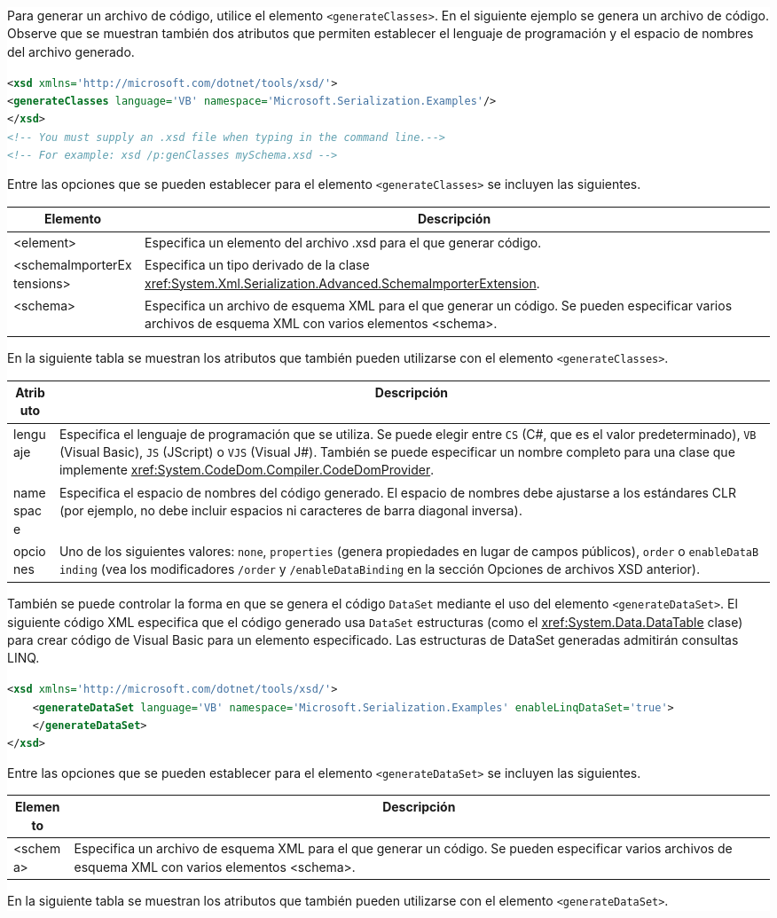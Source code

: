 Para generar un archivo de código, utilice el elemento `<generateClasses>`. En el siguiente ejemplo se genera un archivo de código. Observe que se muestran también dos atributos que permiten establecer el lenguaje de programación y el espacio de nombres del archivo generado.

```xml
<xsd xmlns='http://microsoft.com/dotnet/tools/xsd/'>
<generateClasses language='VB' namespace='Microsoft.Serialization.Examples'/>
</xsd>
<!-- You must supply an .xsd file when typing in the command line.-->
<!-- For example: xsd /p:genClasses mySchema.xsd -->
```

 Entre las opciones que se pueden establecer para el elemento `<generateClasses>` se incluyen las siguientes.

|Elemento|Descripción|
|-------------|-----------------|
|\<element>|Especifica un elemento del archivo .xsd para el que generar código.|
|\<schemaImporterExtensions>|Especifica un tipo derivado de la clase <xref:System.Xml.Serialization.Advanced.SchemaImporterExtension>.|
|\<schema>|Especifica un archivo de esquema XML para el que generar un código. Se pueden especificar varios archivos de esquema XML con varios elementos \<schema>.|

En la siguiente tabla se muestran los atributos que también pueden utilizarse con el elemento `<generateClasses>`.

|Atributo|Descripción|
|---------------|-----------------|
|lenguaje|Especifica el lenguaje de programación que se utiliza. Se puede elegir entre `CS` (C#, que es el valor predeterminado), `VB` (Visual Basic), `JS` (JScript) o `VJS` (Visual J#). También se puede especificar un nombre completo para una clase que implemente <xref:System.CodeDom.Compiler.CodeDomProvider>.|
|namespace|Especifica el espacio de nombres del código generado. El espacio de nombres debe ajustarse a los estándares CLR (por ejemplo, no debe incluir espacios ni caracteres de barra diagonal inversa).|
|opciones|Uno de los siguientes valores: `none`, `properties` (genera propiedades en lugar de campos públicos), `order` o `enableDataBinding` (vea los modificadores `/order` y `/enableDataBinding` en la sección Opciones de archivos XSD anterior).|

 También se puede controlar la forma en que se genera el código `DataSet` mediante el uso del elemento `<generateDataSet>`. El siguiente código XML especifica que el código generado usa `DataSet` estructuras (como el <xref:System.Data.DataTable> clase) para crear código de Visual Basic para un elemento especificado. Las estructuras de DataSet generadas admitirán consultas LINQ.

 ```xml
 <xsd xmlns='http://microsoft.com/dotnet/tools/xsd/'>
     <generateDataSet language='VB' namespace='Microsoft.Serialization.Examples' enableLinqDataSet='true'>
     </generateDataSet>
 </xsd>
```

Entre las opciones que se pueden establecer para el elemento `<generateDataSet>` se incluyen las siguientes.

|Elemento|Descripción|
|-------------|-----------------|
|\<schema>|Especifica un archivo de esquema XML para el que generar un código. Se pueden especificar varios archivos de esquema XML con varios elementos \<schema>.|

 En la siguiente tabla se muestran los atributos que también pueden utilizarse con el elemento `<generateDataSet>`.
